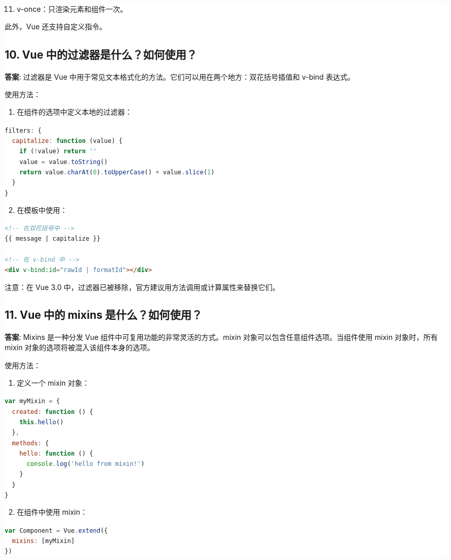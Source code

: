 11. v-once：只渲染元素和组件一次。

此外，Vue 还支持自定义指令。

## 10. Vue 中的过滤器是什么？如何使用？
**答案**: 过滤器是 Vue 中用于常见文本格式化的方法。它们可以用在两个地方：双花括号插值和 v-bind 表达式。

使用方法：
1. 在组件的选项中定义本地的过滤器：
```javascript
filters: {
  capitalize: function (value) {
    if (!value) return ''
    value = value.toString()
    return value.charAt(0).toUpperCase() + value.slice(1)
  }
}
```

2. 在模板中使用：
```html
<!-- 在双花括号中 -->
{{ message | capitalize }}

<!-- 在 v-bind 中 -->
<div v-bind:id="rawId | formatId"></div>
```

注意：在 Vue 3.0 中，过滤器已被移除，官方建议用方法调用或计算属性来替换它们。

## 11. Vue 中的 mixins 是什么？如何使用？
**答案**: Mixins 是一种分发 Vue 组件中可复用功能的非常灵活的方式。mixin 对象可以包含任意组件选项。当组件使用 mixin 对象时，所有 mixin 对象的选项将被混入该组件本身的选项。

使用方法：
1. 定义一个 mixin 对象：
```javascript
var myMixin = {
  created: function () {
    this.hello()
  },
  methods: {
    hello: function () {
      console.log('hello from mixin!')
    }
  }
}
```

2. 在组件中使用 mixin：
```javascript
var Component = Vue.extend({
  mixins: [myMixin]
})
```
